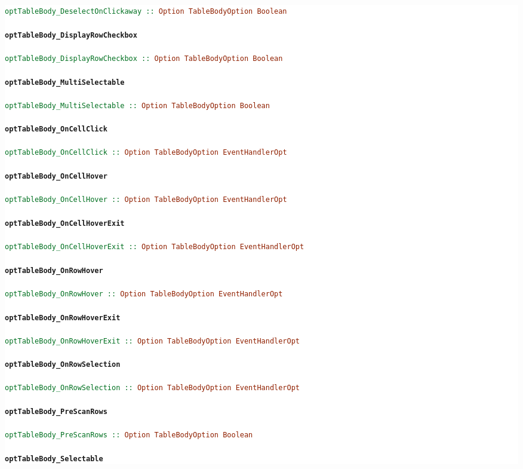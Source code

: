 ``` purescript
optTableBody_DeselectOnClickaway :: Option TableBodyOption Boolean
```

#### `optTableBody_DisplayRowCheckbox`

``` purescript
optTableBody_DisplayRowCheckbox :: Option TableBodyOption Boolean
```

#### `optTableBody_MultiSelectable`

``` purescript
optTableBody_MultiSelectable :: Option TableBodyOption Boolean
```

#### `optTableBody_OnCellClick`

``` purescript
optTableBody_OnCellClick :: Option TableBodyOption EventHandlerOpt
```

#### `optTableBody_OnCellHover`

``` purescript
optTableBody_OnCellHover :: Option TableBodyOption EventHandlerOpt
```

#### `optTableBody_OnCellHoverExit`

``` purescript
optTableBody_OnCellHoverExit :: Option TableBodyOption EventHandlerOpt
```

#### `optTableBody_OnRowHover`

``` purescript
optTableBody_OnRowHover :: Option TableBodyOption EventHandlerOpt
```

#### `optTableBody_OnRowHoverExit`

``` purescript
optTableBody_OnRowHoverExit :: Option TableBodyOption EventHandlerOpt
```

#### `optTableBody_OnRowSelection`

``` purescript
optTableBody_OnRowSelection :: Option TableBodyOption EventHandlerOpt
```

#### `optTableBody_PreScanRows`

``` purescript
optTableBody_PreScanRows :: Option TableBodyOption Boolean
```

#### `optTableBody_Selectable`
